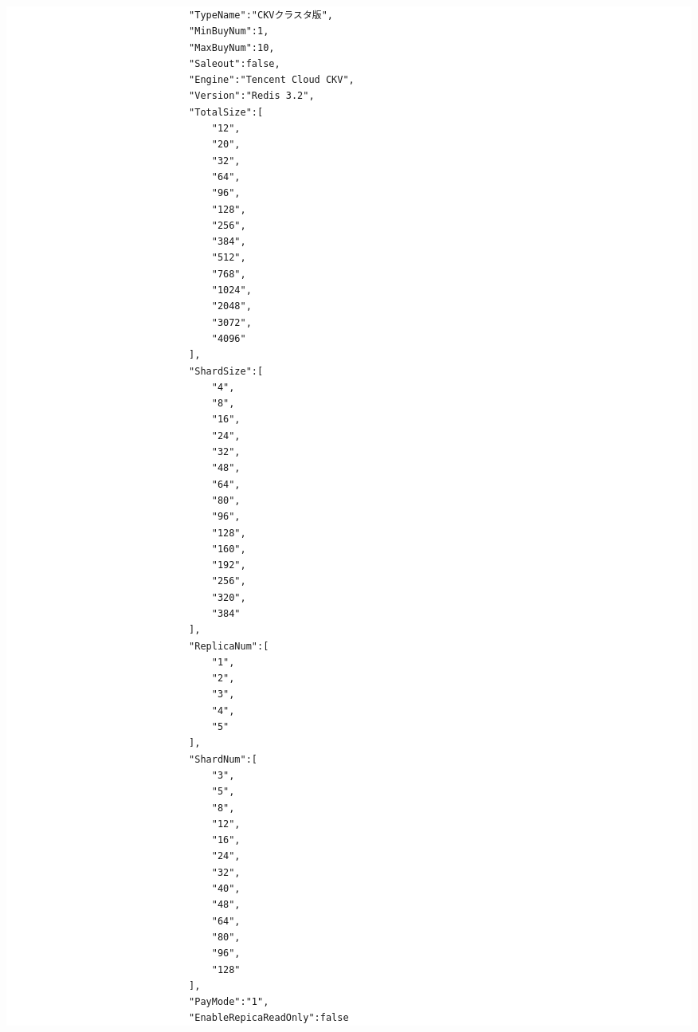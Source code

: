```
                                "TypeName":"CKVクラスタ版",
                                "MinBuyNum":1,
                                "MaxBuyNum":10,
                                "Saleout":false,
                                "Engine":"Tencent Cloud CKV",
                                "Version":"Redis 3.2",
                                "TotalSize":[
                                    "12",
                                    "20",
                                    "32",
                                    "64",
                                    "96",
                                    "128",
                                    "256",
                                    "384",
                                    "512",
                                    "768",
                                    "1024",
                                    "2048",
                                    "3072",
                                    "4096"
                                ],
                                "ShardSize":[
                                    "4",
                                    "8",
                                    "16",
                                    "24",
                                    "32",
                                    "48",
                                    "64",
                                    "80",
                                    "96",
                                    "128",
                                    "160",
                                    "192",
                                    "256",
                                    "320",
                                    "384"
                                ],
                                "ReplicaNum":[
                                    "1",
                                    "2",
                                    "3",
                                    "4",
                                    "5"
                                ],
                                "ShardNum":[
                                    "3",
                                    "5",
                                    "8",
                                    "12",
                                    "16",
                                    "24",
                                    "32",
                                    "40",
                                    "48",
                                    "64",
                                    "80",
                                    "96",
                                    "128"
                                ],
                                "PayMode":"1",
                                "EnableRepicaReadOnly":false
```